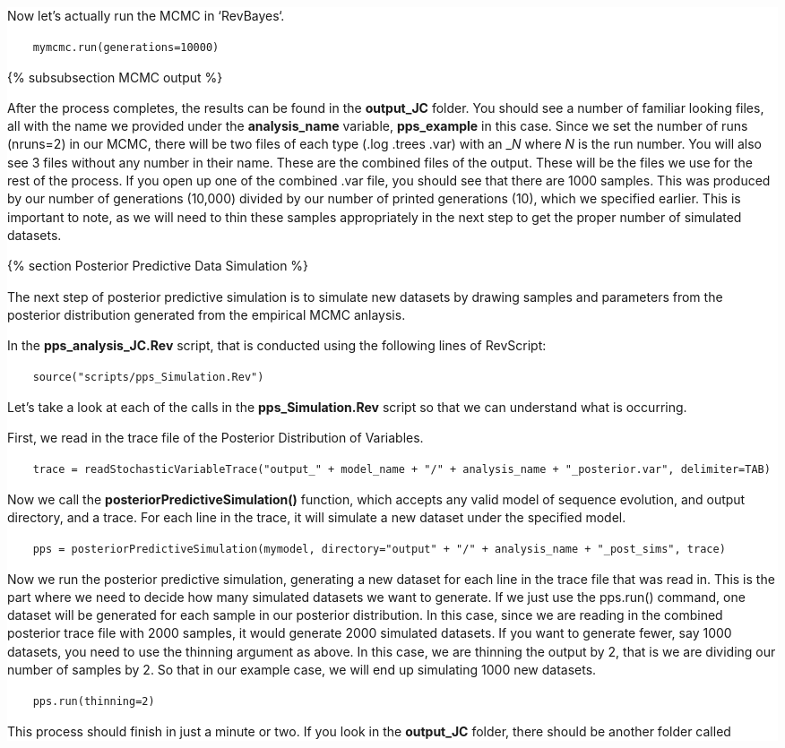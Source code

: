 Now let’s actually run the MCMC in ‘RevBayes‘.
```
    mymcmc.run(generations=10000)
```


{% subsubsection MCMC output %}

After the process completes, the results can be found in the
**output_JC** folder. You should see a number of familiar looking
files, all with the name we provided under the **analysis_name**
variable, **pps_example** in this case. Since we set the number of runs
(nruns=2) in our MCMC, there will be two files of each type (.log .trees
.var) with an _*N* where *N* is the run number. You will also see 3
files without any number in their name. These are the combined files of
the output. These will be the files we use for the rest of the process.
If you open up one of the combined .var file, you should see that there
are 1000 samples. This was produced by our number of generations
(10,000) divided by our number of printed generations (10), which we
specified earlier. This is important to note, as we will need to thin
these samples appropriately in the next step to get the proper number of
simulated datasets.



{% section Posterior Predictive Data Simulation %}

The next step of posterior predictive simulation is to simulate new
datasets by drawing samples and parameters from the posterior
distribution generated from the empirical MCMC anlaysis.

In the **pps_analysis_JC.Rev** script, that is conducted using
the following lines of RevScript:
```
    source("scripts/pps_Simulation.Rev")
```
Let’s take a look at each of the calls in the
**pps_Simulation.Rev** script so that we can understand
what is occurring.

First, we read in the trace file of the Posterior Distribution of
Variables.
```
    trace = readStochasticVariableTrace("output_" + model_name + "/" + analysis_name + "_posterior.var", delimiter=TAB)
```
Now we call the **posteriorPredictiveSimulation()** function, which
accepts any valid model of sequence evolution, and output directory, and
a trace. For each line in the trace, it will simulate a new dataset
under the specified model.
```
    pps = posteriorPredictiveSimulation(mymodel, directory="output" + "/" + analysis_name + "_post_sims", trace)
```
Now we run the posterior predictive simulation, generating a new dataset
for each line in the trace file that was read in. This is the part where
we need to decide how many simulated datasets we want to generate. If we
just use the pps.run() command, one dataset will be generated for each
sample in our posterior distribution. In this case, since we are reading
in the combined posterior trace file with 2000 samples, it would generate
2000 simulated datasets. If you want to generate fewer, say 1000 datasets,
you need to use the thinning argument as above. In this case, we are
thinning the output by 2, that is we are dividing our number of samples
by 2. So that in our example case, we will end up simulating 1000 new
datasets.
```
    pps.run(thinning=2)
```
This process should finish in just a minute or two. If you look in the
**output_JC** folder, there should be another folder called
